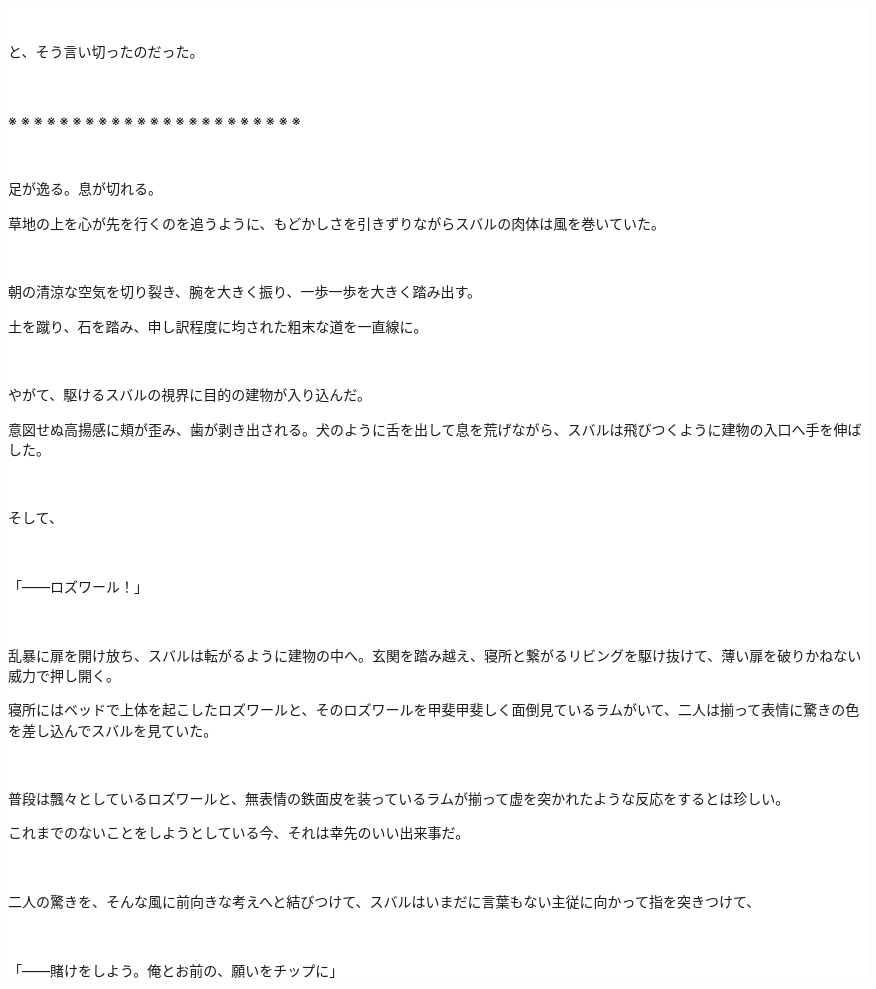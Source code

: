 　

と、そう言い切ったのだった。

　

※ ※ ※ ※ ※ ※ ※ ※ ※ ※ ※ ※ ※ ※ ※ ※ ※ ※ ※ ※ ※ ※ ※

　

足が逸る。息が切れる。

草地の上を心が先を行くのを追うように、もどかしさを引きずりながらスバルの肉体は風を巻いていた。

　

朝の清涼な空気を切り裂き、腕を大きく振り、一歩一歩を大きく踏み出す。

土を蹴り、石を踏み、申し訳程度に均された粗末な道を一直線に。

　

やがて、駆けるスバルの視界に目的の建物が入り込んだ。

意図せぬ高揚感に頬が歪み、歯が剥き出される。犬のように舌を出して息を荒げながら、スバルは飛びつくように建物の入口へ手を伸ばした。

　

そして、

　

「――ロズワール！」

　

乱暴に扉を開け放ち、スバルは転がるように建物の中へ。玄関を踏み越え、寝所と繋がるリビングを駆け抜けて、薄い扉を破りかねない威力で押し開く。

寝所にはベッドで上体を起こしたロズワールと、そのロズワールを甲斐甲斐しく面倒見ているラムがいて、二人は揃って表情に驚きの色を差し込んでスバルを見ていた。

　

普段は飄々としているロズワールと、無表情の鉄面皮を装っているラムが揃って虚を突かれたような反応をするとは珍しい。

これまでのないことをしようとしている今、それは幸先のいい出来事だ。

　

二人の驚きを、そんな風に前向きな考えへと結びつけて、スバルはいまだに言葉もない主従に向かって指を突きつけて、

　

「――賭けをしよう。俺とお前の、願いをチップに」



